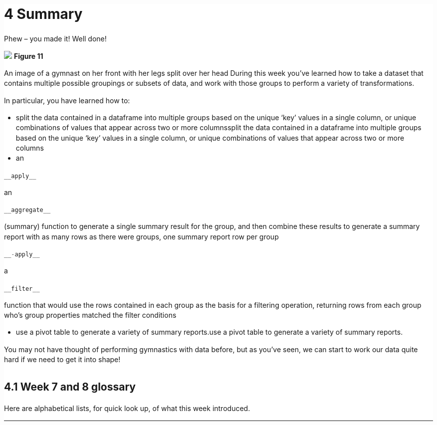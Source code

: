 # 4 Summary 


Phew – you made it! Well done!


![](https://www.open.edu/openlearn/ocw/pluginfile.php/1393338/mod_oucontent/oucontent/71687/ou_futurelearn_learn_to_code_fig_1067.jpg)
__Figure 11__

An image of a gymnast on her front with her legs split over her head 
During this week you’ve learned how to take a dataset that contains multiple possible groupings or subsets of data, and work with those groups to perform a variety of transformations.

In particular, you have learned how to:
* split the data contained in a dataframe into multiple groups based on the unique ‘key’ values in a single column, or unique combinations of values that appear across two or more columnssplit the data contained in a dataframe into multiple groups based on the unique ‘key’ values in a single column, or unique combinations of values that appear across two or more columns
* an

```python
__apply__
```

 an 

```python
__aggregate__
```

 (summary) function to generate a single summary result for the group, and then combine these results to generate a summary report with as many rows as there were groups, one summary report row per group 

```python
__-apply__
```

 a 

```python
__filter__
```

 function that would use the rows contained in each group as the basis for a filtering operation, returning rows from each group who’s group properties matched the filter conditions
* use a pivot table to generate a variety of summary reports.use a pivot table to generate a variety of summary reports.

You may not have thought of performing gymnastics with data before, but as you’ve seen, we can start to work our data quite hard if we need to get it into shape!


## 4.1 Week 7 and 8 glossary


Here are alphabetical lists, for quick look up, of what this week introduced.

---
